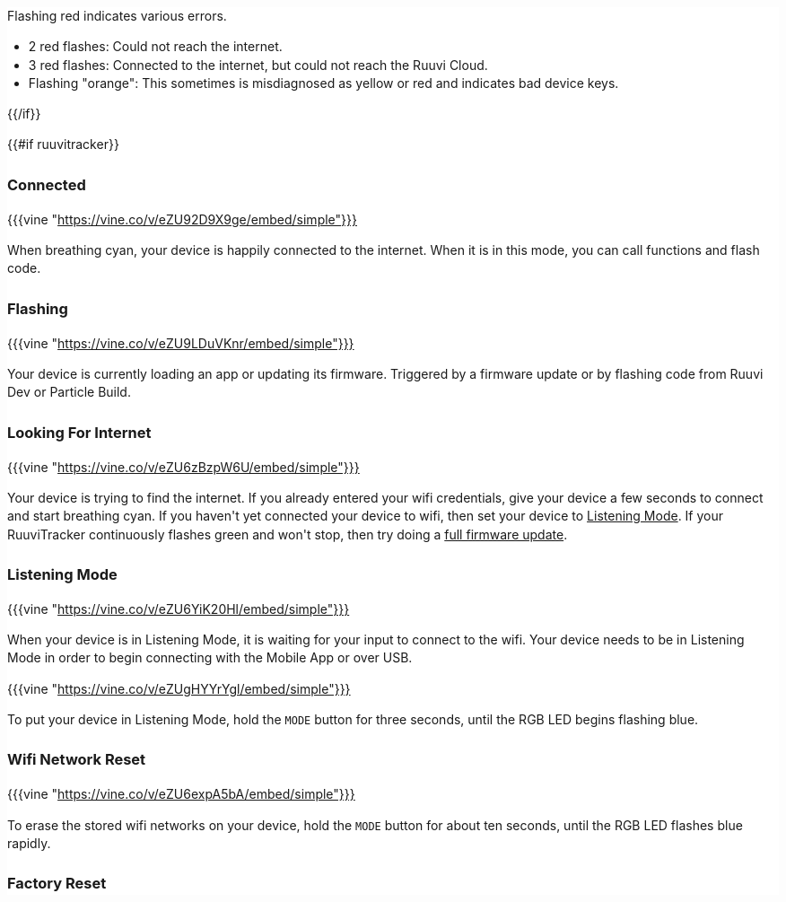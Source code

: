 Flashing red indicates various errors.

- 2 red flashes: Could not reach the internet.
- 3 red flashes: Connected to the internet, but could not reach the Ruuvi Cloud.
- Flashing "orange": This sometimes is misdiagnosed as yellow or red and indicates bad device keys.


{{/if}}

{{#if ruuvitracker}}

### Connected

{{{vine "https://vine.co/v/eZU92D9X9ge/embed/simple"}}}

When breathing cyan, your device is happily connected to the internet. When it is in this mode, you can call functions and flash code.

### Flashing

{{{vine "https://vine.co/v/eZU9LDuVKnr/embed/simple"}}}

Your device is currently loading an app or updating its firmware. Triggered by a firmware update or by flashing code from Ruuvi Dev or Particle Build.


### Looking For Internet

{{{vine "https://vine.co/v/eZU6zBzpW6U/embed/simple"}}}

Your device is trying to find the internet. If you already entered your wifi credentials, give your device a few seconds to connect and start breathing cyan. If you haven't yet connected your device to wifi, then set your device to [Listening Mode](/ruuvitracker/modes/#ruuvitracker-modes-listening-mode). If your RuuviTracker continuously flashes green and won't stop, then try doing a [full firmware update](https://community.ruuvi.io/t/spark-core-common-issues/12383).


### Listening Mode

{{{vine "https://vine.co/v/eZU6YiK20Hl/embed/simple"}}}

When your device is in Listening Mode, it is waiting for your input to connect to the wifi. Your device needs to be in Listening Mode in order to begin connecting with the Mobile App or over USB.

{{{vine "https://vine.co/v/eZUgHYYrYgl/embed/simple"}}}

To put your device in Listening Mode, hold the `MODE` button for three seconds, until the RGB LED begins flashing blue.


### Wifi Network Reset

{{{vine "https://vine.co/v/eZU6expA5bA/embed/simple"}}}

To erase the stored wifi networks on your device, hold the `MODE` button for about ten seconds, until the RGB LED flashes blue rapidly.


### Factory Reset
